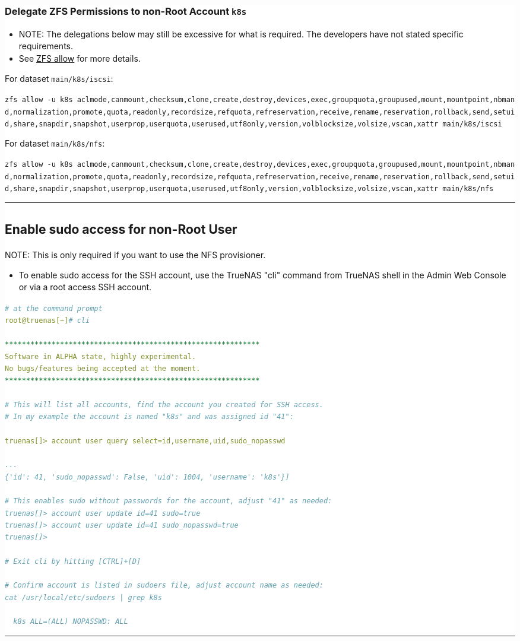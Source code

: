 ### Delegate ZFS Permissions to non-Root Account `k8s`

* NOTE: The delegations below may still be excessive for what is required.  The developers have not stated specific requirements.
* See [ZFS allow](https://openzfs.github.io/openzfs-docs/man/8/zfs-allow.8.html) for more details.

For dataset `main/k8s/iscsi`:

```shell
zfs allow -u k8s aclmode,canmount,checksum,clone,create,destroy,devices,exec,groupquota,groupused,mount,mountpoint,nbmand,normalization,promote,quota,readonly,recordsize,refquota,refreservation,receive,rename,reservation,rollback,send,setuid,share,snapdir,snapshot,userprop,userquota,userused,utf8only,version,volblocksize,volsize,vscan,xattr main/k8s/iscsi
```

For dataset `main/k8s/nfs`:

```shell
zfs allow -u k8s aclmode,canmount,checksum,clone,create,destroy,devices,exec,groupquota,groupused,mount,mountpoint,nbmand,normalization,promote,quota,readonly,recordsize,refquota,refreservation,receive,rename,reservation,rollback,send,setuid,share,snapdir,snapshot,userprop,userquota,userused,utf8only,version,volblocksize,volsize,vscan,xattr main/k8s/nfs
```

---

## Enable sudo access for non-Root User

NOTE: This is only required if you want to use the NFS provisioner.

* To enable sudo access for the SSH account, use the TrueNAS "cli" command from TrueNAS shell in the Admin Web Console or via a root access SSH account.

```yml
# at the command prompt
root@truenas[~]# cli

************************************************************
Software in ALPHA state, highly experimental.
No bugs/features being accepted at the moment.
************************************************************

# This will list all accounts, find the account you created for SSH access.
# In my example the account is named "k8s" and was assigned id "41":

truenas[]> account user query select=id,username,uid,sudo_nopasswd     

...
{'id': 41, 'sudo_nopasswd': False, 'uid': 1004, 'username': 'k8s'}]

# This enables sudo without passwords for the account, adjust "41" as needed:
truenas[]> account user update id=41 sudo=true                                                                                                                                     
truenas[]> account user update id=41 sudo_nopasswd=true                                                                                                                            
truenas[]>

# Exit cli by hitting [CTRL]+[D]

# Confirm account is listed in sudoers file, adjust account name as needed:
cat /usr/local/etc/sudoers | grep k8s

  k8s ALL=(ALL) NOPASSWD: ALL
```

---